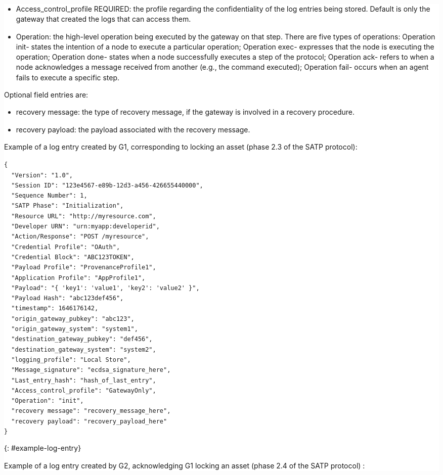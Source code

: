 - Access_control_profile REQUIRED: the profile regarding the confidentiality of the log entries being stored. Default is only the gateway that created the logs that can access them.

- Operation: the high-level operation being executed by the gateway on that step.
  There are five types of operations: Operation init- states the intention of a node to execute a particular operation; Operation exec- expresses that the node is executing the operation; Operation done- states when a node successfully executes a step of the protocol;
  Operation ack- refers to when a node acknowledges a message received from another (e.g., the command executed); Operation fail- occurs when an agent fails to execute a specific step.

Optional field entries are:

- recovery message: the type of recovery message, if the gateway is involved in a recovery procedure.

- recovery payload: the payload associated with the recovery message.

Example of a log entry created by G1, corresponding to locking an asset (phase 2.3 of the SATP protocol):

~~~
{
  "Version": "1.0",
  "Session ID": "123e4567-e89b-12d3-a456-426655440000",
  "Sequence Number": 1,
  "SATP Phase": "Initialization",
  "Resource URL": "http://myresource.com",
  "Developer URN": "urn:myapp:developerid",
  "Action/Response": "POST /myresource",
  "Credential Profile": "OAuth",
  "Credential Block": "ABC123TOKEN",
  "Payload Profile": "ProvenanceProfile1",
  "Application Profile": "AppProfile1",
  "Payload": "{ 'key1': 'value1', 'key2': 'value2' }",
  "Payload Hash": "abc123def456",
  "timestamp": 1646176142,
  "origin_gateway_pubkey": "abc123",
  "origin_gateway_system": "system1",
  "destination_gateway_pubkey": "def456",
  "destination_gateway_system": "system2",
  "logging_profile": "Local Store",
  "Message_signature": "ecdsa_signature_here",
  "Last_entry_hash": "hash_of_last_entry",
  "Access_control_profile": "GatewayOnly",
  "Operation": "init",
  "recovery message": "recovery_message_here",
  "recovery payload": "recovery_payload_here"
}
~~~
{: #example-log-entry}

Example of a log entry created by G2, acknowledging G1 locking an asset (phase 2.4 of the SATP protocol) :

